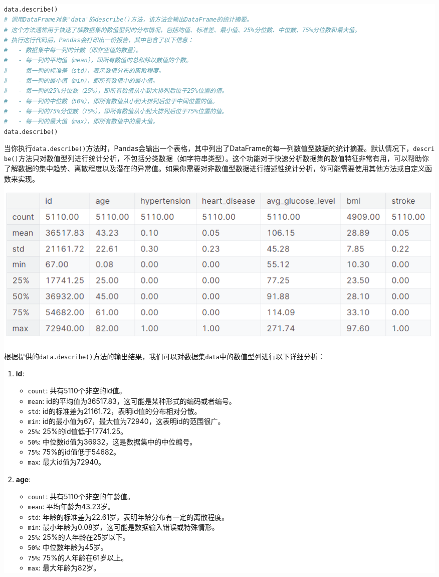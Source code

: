 ```python
data.describe()
# 调用DataFrame对象'data'的describe()方法，该方法会输出DataFrame的统计摘要。
# 这个方法通常用于快速了解数据集的数值型列的分布情况，包括均值、标准差、最小值、25%分位数、中位数、75%分位数和最大值。
# 执行这行代码后，Pandas会打印出一份报告，其中包含了以下信息：
#   - 数据集中每一列的计数（即非空值的数量）。
#   - 每一列的平均值（mean），即所有数值的总和除以数值的个数。
#   - 每一列的标准差（std），表示数值分布的离散程度。
#   - 每一列的最小值（min），即所有数值中的最小值。
#   - 每一列的25%分位数（25%），即所有数值从小到大排列后位于25%位置的值。
#   - 每一列的中位数（50%），即所有数值从小到大排列后位于中间位置的值。
#   - 每一列的75%分位数（75%），即所有数值从小到大排列后位于75%位置的值。
#   - 每一列的最大值（max），即所有数值中的最大值。
data.describe()
```

当你执行`data.describe()`方法时，Pandas会输出一个表格，其中列出了DataFrame的每一列数值型数据的统计摘要。默认情况下，`describe()`方法只对数值型列进行统计分析，不包括分类数据（如字符串类型）。这个功能对于快速分析数据集的数值特征非常有用，可以帮助你了解数据的集中趋势、离散程度以及潜在的异常值。如果你需要对非数值型数据进行描述性统计分析，你可能需要使用其他方法或自定义函数来实现。

![1.2.2数据摘要](01图片/1.2.2数据摘要.png)

根据提供的`data.describe()`方法的输出结果，我们可以对数据集`data`中的数值型列进行以下详细分析：

1. **id**:
   - `count`: 共有5110个非空的id值。
   - `mean`: id的平均值为36517.83，这可能是某种形式的编码或者编号。
   - `std`: id的标准差为21161.72，表明id值的分布相对分散。
   - `min`: id的最小值为67，最大值为72940，这表明id的范围很广。
   - `25%`: 25%的id值低于17741.25。
   - `50%`: 中位数id值为36932，这是数据集中的中位编号。
   - `75%`: 75%的id值低于54682。
   - `max`: 最大id值为72940。

2. **age**:
   - `count`: 共有5110个非空的年龄值。
   - `mean`: 平均年龄为43.23岁。
   - `std`: 年龄的标准差为22.61岁，表明年龄分布有一定的离散程度。
   - `min`: 最小年龄为0.08岁，这可能是数据输入错误或特殊情形。
   - `25%`: 25%的人年龄在25岁以下。
   - `50%`: 中位数年龄为45岁。
   - `75%`: 75%的人年龄在61岁以上。
   - `max`: 最大年龄为82岁。
